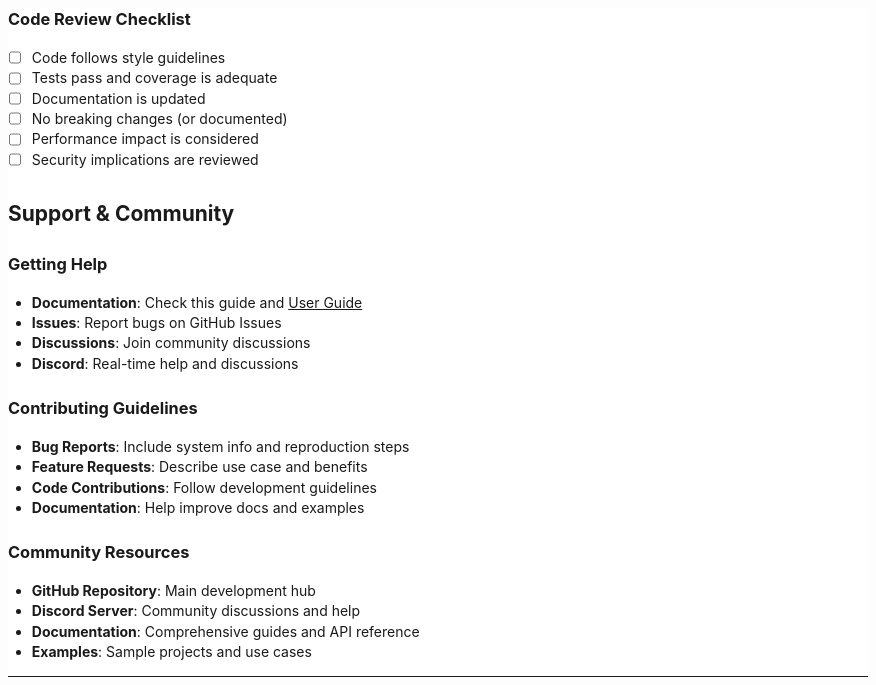 ### Code Review Checklist

- [ ] Code follows style guidelines
- [ ] Tests pass and coverage is adequate
- [ ] Documentation is updated
- [ ] No breaking changes (or documented)
- [ ] Performance impact is considered
- [ ] Security implications are reviewed

## Support & Community

### Getting Help

- **Documentation**: Check this guide and [User Guide](USER_GUIDE.md)
- **Issues**: Report bugs on GitHub Issues
- **Discussions**: Join community discussions
- **Discord**: Real-time help and discussions

### Contributing Guidelines

- **Bug Reports**: Include system info and reproduction steps
- **Feature Requests**: Describe use case and benefits
- **Code Contributions**: Follow development guidelines
- **Documentation**: Help improve docs and examples

### Community Resources

- **GitHub Repository**: Main development hub
- **Discord Server**: Community discussions and help
- **Documentation**: Comprehensive guides and API reference
- **Examples**: Sample projects and use cases

---
